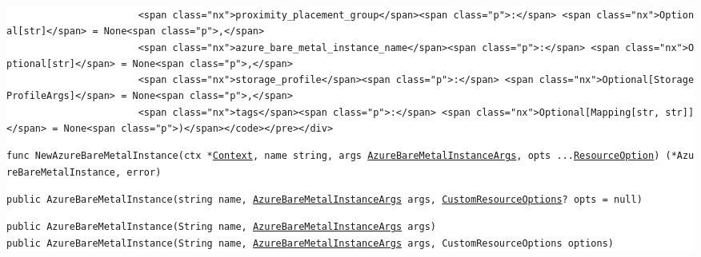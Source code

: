                            <span class="nx">proximity_placement_group</span><span class="p">:</span> <span class="nx">Optional[str]</span> = None<span class="p">,</span>
                           <span class="nx">azure_bare_metal_instance_name</span><span class="p">:</span> <span class="nx">Optional[str]</span> = None<span class="p">,</span>
                           <span class="nx">storage_profile</span><span class="p">:</span> <span class="nx">Optional[StorageProfileArgs]</span> = None<span class="p">,</span>
                           <span class="nx">tags</span><span class="p">:</span> <span class="nx">Optional[Mapping[str, str]]</span> = None<span class="p">)</span></code></pre></div>
</div></pulumi-choosable>
</div>

<div>
<pulumi-choosable type="language" values="go">
<div class="no-copy"><div class="highlight"><pre class="chroma"><code class="language-go" data-lang="go"><span class="k">func </span><span class="nx">NewAzureBareMetalInstance</span><span class="p">(</span><span class="nx">ctx</span><span class="p"> *</span><span class="nx"><a href="https://pkg.go.dev/github.com/pulumi/pulumi/sdk/v3/go/pulumi?tab=doc#Context">Context</a></span><span class="p">,</span> <span class="nx">name</span><span class="p"> </span><span class="nx">string</span><span class="p">,</span> <span class="nx">args</span><span class="p"> </span><span class="nx"><a href="#inputs">AzureBareMetalInstanceArgs</a></span><span class="p">,</span> <span class="nx">opts</span><span class="p"> ...</span><span class="nx"><a href="https://pkg.go.dev/github.com/pulumi/pulumi/sdk/v3/go/pulumi?tab=doc#ResourceOption">ResourceOption</a></span><span class="p">) (*<span class="nx">AzureBareMetalInstance</span>, error)</span></code></pre></div>
</div></pulumi-choosable>
</div>

<div>
<pulumi-choosable type="language" values="csharp">
<div class="no-copy"><div class="highlight"><pre class="chroma"><code class="language-csharp" data-lang="csharp"><span class="k">public </span><span class="nx">AzureBareMetalInstance</span><span class="p">(</span><span class="nx">string</span><span class="p"> </span><span class="nx">name<span class="p">,</span> <span class="nx"><a href="#inputs">AzureBareMetalInstanceArgs</a></span><span class="p"> </span><span class="nx">args<span class="p">,</span> <span class="nx"><a href="/docs/reference/pkg/dotnet/Pulumi/Pulumi.CustomResourceOptions.html">CustomResourceOptions</a></span><span class="p">? </span><span class="nx">opts = null<span class="p">)</span></code></pre></div>
</div></pulumi-choosable>
</div>

<div>
<pulumi-choosable type="language" values="java">
<div class="no-copy"><div class="highlight"><pre class="chroma">
<code class="language-java" data-lang="java"><span class="k">public </span><span class="nx">AzureBareMetalInstance</span><span class="p">(</span><span class="nx">String</span><span class="p"> </span><span class="nx">name<span class="p">,</span> <span class="nx"><a href="#inputs">AzureBareMetalInstanceArgs</a></span><span class="p"> </span><span class="nx">args<span class="p">)</span>
<span class="k">public </span><span class="nx">AzureBareMetalInstance</span><span class="p">(</span><span class="nx">String</span><span class="p"> </span><span class="nx">name<span class="p">,</span> <span class="nx"><a href="#inputs">AzureBareMetalInstanceArgs</a></span><span class="p"> </span><span class="nx">args<span class="p">,</span> <span class="nx">CustomResourceOptions</span><span class="p"> </span><span class="nx">options<span class="p">)</span>
</code></pre></div></div>
</pulumi-choosable>
</div>
